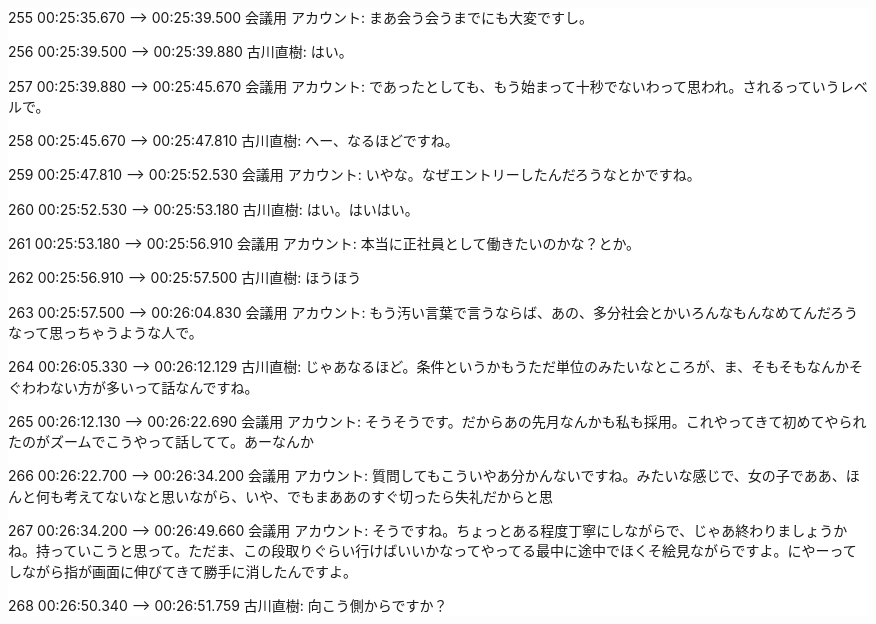 255
00:25:35.670 --> 00:25:39.500
会議用 アカウント: まあ会う会うまでにも大変ですし。

256
00:25:39.500 --> 00:25:39.880
古川直樹: はい。

257
00:25:39.880 --> 00:25:45.670
会議用 アカウント: であったとしても、もう始まって十秒でないわって思われ。されるっていうレベルで。

258
00:25:45.670 --> 00:25:47.810
古川直樹: へー、なるほどですね。

259
00:25:47.810 --> 00:25:52.530
会議用 アカウント: いやな。なぜエントリーしたんだろうなとかですね。

260
00:25:52.530 --> 00:25:53.180
古川直樹: はい。はいはい。

261
00:25:53.180 --> 00:25:56.910
会議用 アカウント: 本当に正社員として働きたいのかな？とか。

262
00:25:56.910 --> 00:25:57.500
古川直樹: ほうほう

263
00:25:57.500 --> 00:26:04.830
会議用 アカウント: もう汚い言葉で言うならば、あの、多分社会とかいろんなもんなめてんだろうなって思っちゃうような人で。

264
00:26:05.330 --> 00:26:12.129
古川直樹: じゃあなるほど。条件というかもうただ単位のみたいなところが、ま、そもそもなんかそぐわわない方が多いって話なんですね。

265
00:26:12.130 --> 00:26:22.690
会議用 アカウント: そうそうです。だからあの先月なんかも私も採用。これやってきて初めてやられたのがズームでこうやって話してて。あーなんか

266
00:26:22.700 --> 00:26:34.200
会議用 アカウント: 質問してもこういやあ分かんないですね。みたいな感じで、女の子でああ、ほんと何も考えてないなと思いながら、いや、でもまああのすぐ切ったら失礼だからと思

267
00:26:34.200 --> 00:26:49.660
会議用 アカウント: そうですね。ちょっとある程度丁寧にしながらで、じゃあ終わりましょうかね。持っていこうと思って。ただま、この段取りぐらい行けばいいかなってやってる最中に途中でほくそ絵見ながらですよ。にやーってしながら指が画面に伸びてきて勝手に消したんですよ。

268
00:26:50.340 --> 00:26:51.759
古川直樹: 向こう側からですか？
